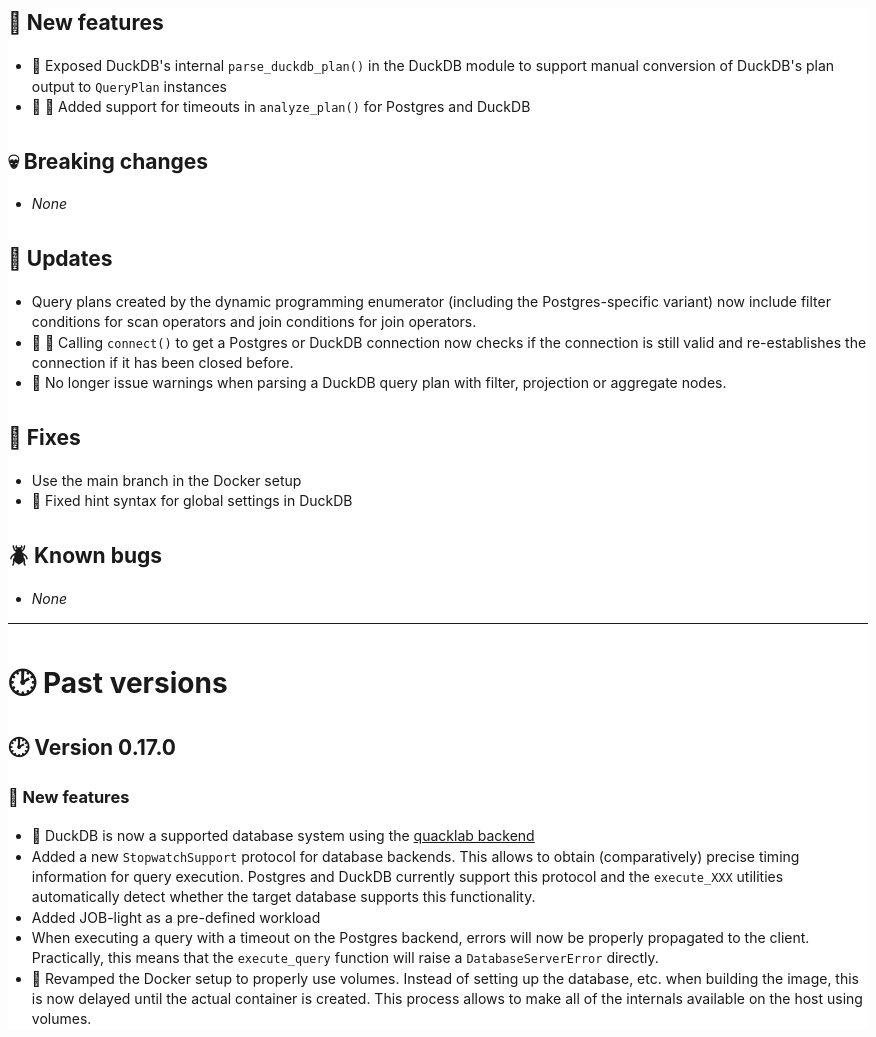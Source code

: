 ## 🐣 New features
- 🦆 Exposed DuckDB's internal `parse_duckdb_plan()` in the DuckDB module to support manual conversion of DuckDB's plan output to
  `QueryPlan` instances
- 🐘 🦆 Added support for timeouts in `analyze_plan()` for Postgres and DuckDB

## 💀 Breaking changes
- _None_

## 📰 Updates
- Query plans created by the dynamic programming enumerator (including the Postgres-specific variant) now include filter
  conditions for scan operators and join conditions for join operators.
- 🐘 🦆 Calling `connect()` to get a Postgres or DuckDB connection now checks if the connection is still valid and
  re-establishes the connection if it has been closed before.
- 🦆 No longer issue warnings when parsing a DuckDB query plan with filter, projection or aggregate nodes.

## 🏥 Fixes
- Use the main branch in the Docker setup
- 🦆 Fixed hint syntax for global settings in DuckDB

## 🪲 Known bugs
- _None_

---

# 🕑 Past versions

## 🕑 Version 0.17.0

### 🐣 New features
- 🦆 DuckDB is now a supported database system using the [quacklab backend](https://github.com/rbergm/quacklab)
- Added a new `StopwatchSupport` protocol for database backends. This allows to obtain (comparatively) precise timing
  information for query execution. Postgres and DuckDB currently support this protocol and the `execute_XXX` utilities
  automatically detect whether the target database supports this functionality.
- Added JOB-light as a pre-defined workload
- When executing a query with a timeout on the Postgres backend, errors will now be properly propagated to the client.
  Practically, this means that the `execute_query` function will raise a `DatabaseServerError` directly.
- 🐳 Revamped the Docker setup to properly use volumes. Instead of setting up the database, etc. when building the image,
  this is now delayed until the actual container is created. This process allows to make all of the internals available on the
  host using volumes.
